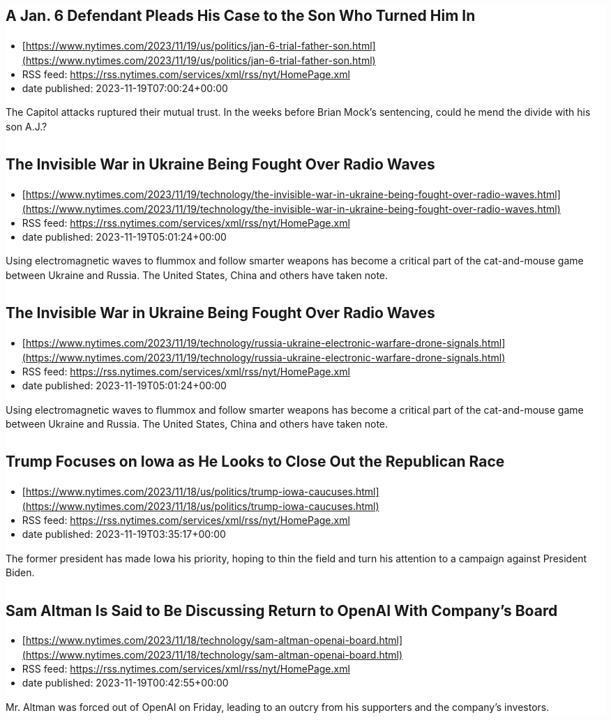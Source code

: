 ## A Jan. 6 Defendant Pleads His Case to the Son Who Turned Him In
 - [https://www.nytimes.com/2023/11/19/us/politics/jan-6-trial-father-son.html](https://www.nytimes.com/2023/11/19/us/politics/jan-6-trial-father-son.html)
 - RSS feed: https://rss.nytimes.com/services/xml/rss/nyt/HomePage.xml
 - date published: 2023-11-19T07:00:24+00:00

The Capitol attacks ruptured their mutual trust. In the weeks before Brian Mock’s sentencing, could he mend the divide with his son A.J.?

## The Invisible War in Ukraine Being Fought Over Radio Waves
 - [https://www.nytimes.com/2023/11/19/technology/the-invisible-war-in-ukraine-being-fought-over-radio-waves.html](https://www.nytimes.com/2023/11/19/technology/the-invisible-war-in-ukraine-being-fought-over-radio-waves.html)
 - RSS feed: https://rss.nytimes.com/services/xml/rss/nyt/HomePage.xml
 - date published: 2023-11-19T05:01:24+00:00

Using electromagnetic waves to flummox and follow smarter weapons has become a critical part of the cat-and-mouse game between Ukraine and Russia. The United States, China and others have taken note.

## The Invisible War in Ukraine Being Fought Over Radio Waves
 - [https://www.nytimes.com/2023/11/19/technology/russia-ukraine-electronic-warfare-drone-signals.html](https://www.nytimes.com/2023/11/19/technology/russia-ukraine-electronic-warfare-drone-signals.html)
 - RSS feed: https://rss.nytimes.com/services/xml/rss/nyt/HomePage.xml
 - date published: 2023-11-19T05:01:24+00:00

Using electromagnetic waves to flummox and follow smarter weapons has become a critical part of the cat-and-mouse game between Ukraine and Russia. The United States, China and others have taken note.

## Trump Focuses on Iowa as He Looks to Close Out the Republican Race
 - [https://www.nytimes.com/2023/11/18/us/politics/trump-iowa-caucuses.html](https://www.nytimes.com/2023/11/18/us/politics/trump-iowa-caucuses.html)
 - RSS feed: https://rss.nytimes.com/services/xml/rss/nyt/HomePage.xml
 - date published: 2023-11-19T03:35:17+00:00

The former president has made Iowa his priority, hoping to thin the field and turn his attention to a campaign against President Biden.

## Sam Altman Is Said to Be Discussing Return to OpenAI With Company’s Board
 - [https://www.nytimes.com/2023/11/18/technology/sam-altman-openai-board.html](https://www.nytimes.com/2023/11/18/technology/sam-altman-openai-board.html)
 - RSS feed: https://rss.nytimes.com/services/xml/rss/nyt/HomePage.xml
 - date published: 2023-11-19T00:42:55+00:00

Mr. Altman was forced out of OpenAI on Friday, leading to an outcry from his supporters and the company’s investors.

